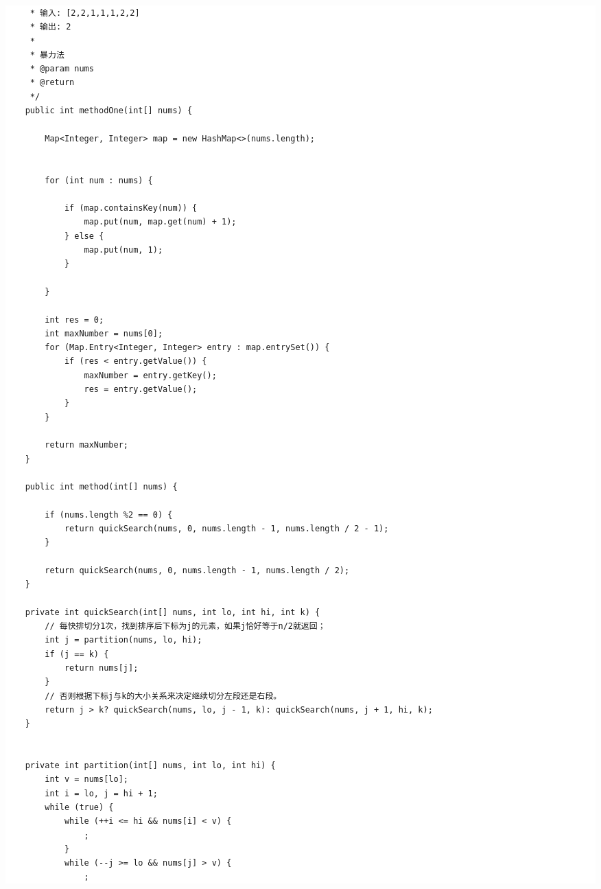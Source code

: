 ```$xslt
     * 输入: [2,2,1,1,1,2,2]
     * 输出: 2
     *
     * 暴力法
     * @param nums
     * @return
     */
    public int methodOne(int[] nums) {

        Map<Integer, Integer> map = new HashMap<>(nums.length);


        for (int num : nums) {

            if (map.containsKey(num)) {
                map.put(num, map.get(num) + 1);
            } else {
                map.put(num, 1);
            }

        }

        int res = 0;
        int maxNumber = nums[0];
        for (Map.Entry<Integer, Integer> entry : map.entrySet()) {
            if (res < entry.getValue()) {
                maxNumber = entry.getKey();
                res = entry.getValue();
            }
        }

        return maxNumber;
    }

    public int method(int[] nums) {

        if (nums.length %2 == 0) {
            return quickSearch(nums, 0, nums.length - 1, nums.length / 2 - 1);
        }
        
        return quickSearch(nums, 0, nums.length - 1, nums.length / 2);
    }

    private int quickSearch(int[] nums, int lo, int hi, int k) {
        // 每快排切分1次，找到排序后下标为j的元素，如果j恰好等于n/2就返回；
        int j = partition(nums, lo, hi);
        if (j == k) {
            return nums[j];
        }
        // 否则根据下标j与k的大小关系来决定继续切分左段还是右段。
        return j > k? quickSearch(nums, lo, j - 1, k): quickSearch(nums, j + 1, hi, k);
    }


    private int partition(int[] nums, int lo, int hi) {
        int v = nums[lo];
        int i = lo, j = hi + 1;
        while (true) {
            while (++i <= hi && nums[i] < v) {
                ;
            }
            while (--j >= lo && nums[j] > v) {
                ;
```